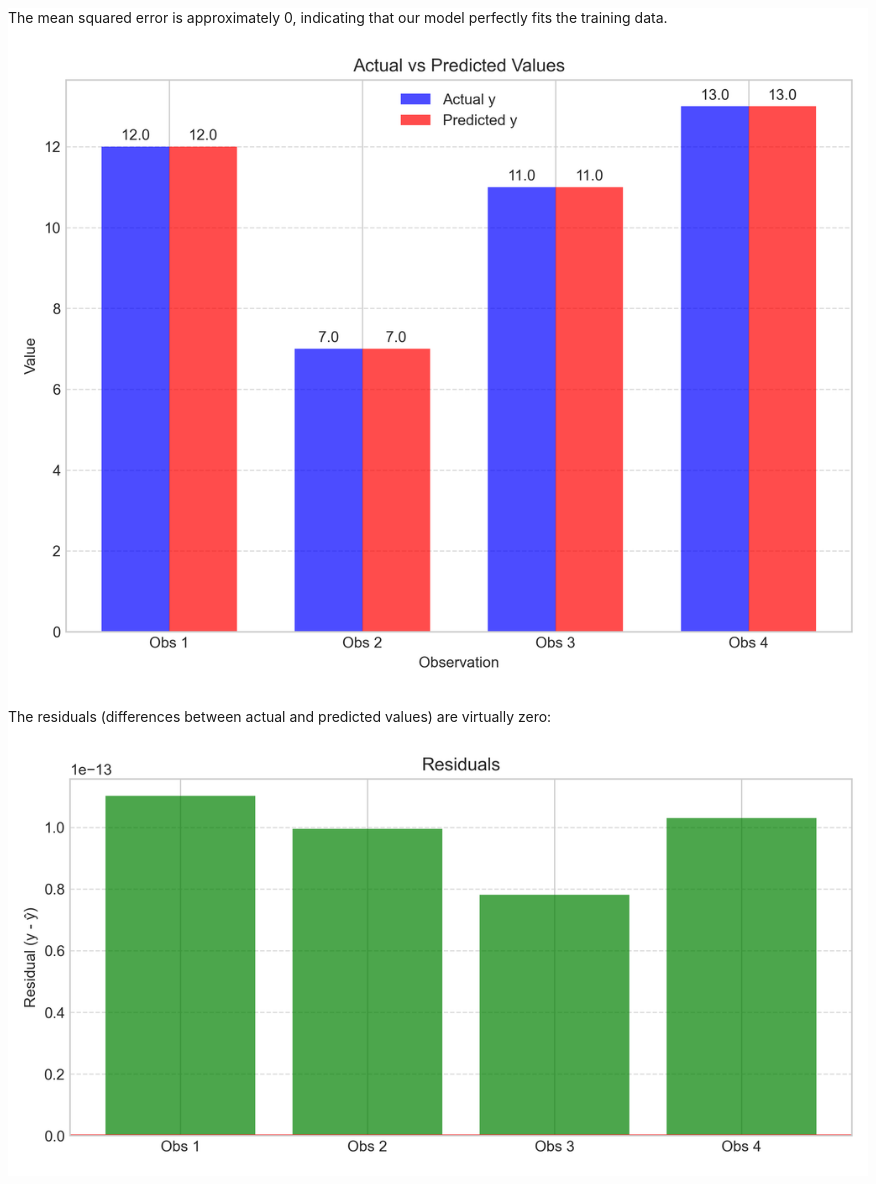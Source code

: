 The mean squared error is approximately 0, indicating that our model perfectly fits the training data.

![Actual vs Predicted Values](../Images/L3_4_Quiz_1/actual_vs_predicted.png)

The residuals (differences between actual and predicted values) are virtually zero:

![Residuals](../Images/L3_4_Quiz_1/residuals.png)
